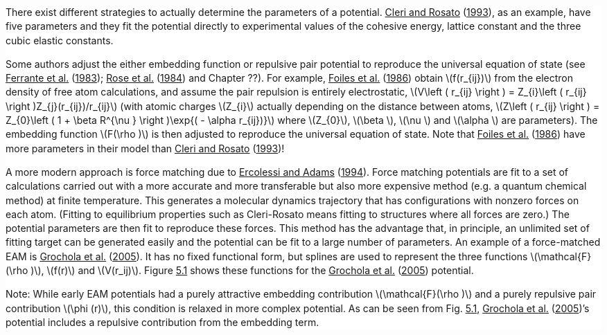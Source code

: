 <p class='noindent'>There exist different strategies to actually determine the parameters of a potential. <a href='#Xcleri_tight-binding_1993'>Cleri and Rosato</a> (<a href='#Xcleri_tight-binding_1993'>1993</a>), as an example, have five parameters and they fit the potential directly to <span class='cmti-12'>experimental values</span> of the cohesive energy, lattice constant and the three cubic elastic constants.</p>

<p class='indent'>Some authors adjust the either embedding function or repulsive pair potential to reproduce the <span class='cmti-12'>universal equation of state</span> (see <a href='#Xferrante_diatomic_1983'>Ferrante et al.</a> (<a href='#Xferrante_diatomic_1983'>1983</a>); <a href='#Xrose_universal_1984'>Rose et al.</a> (<a href='#Xrose_universal_1984'>1984</a>) and Chapter <span class='cmbx-12'>??</span>). For example, <a href='#Xfoiles_embedded-atom-method_1986'>Foiles
et al.</a> (<a href='#Xfoiles_embedded-atom-method_1986'>1986</a>) obtain \(f(r_{ij})\) from the electron density of free atom calculations, and assume the pair repulsion is entirely electrostatic, \(V\left ( r_{ij} \right ) = Z_{i}\left ( r_{ij} \right )Z_{j}(r_{ij})/r_{ij}\) (with atomic charges \(Z_{i}\) actually depending on the distance between atoms, \(Z\left ( r_{ij} \right ) = Z_{0}\left ( 1 + \beta R^{\nu } \right )\exp{( - \alpha r_{ij})}\) where \(Z_{0}\), \(\beta \), \(\nu \) and
\(\alpha \) are parameters). The embedding function \(F(\rho )\) is then adjusted to reproduce the universal equation of state. Note that <a href='#Xfoiles_embedded-atom-method_1986'>Foiles et al.</a> (<a href='#Xfoiles_embedded-atom-method_1986'>1986</a>) have more parameters in their model than <a href='#Xcleri_tight-binding_1993'>Cleri and Rosato</a> (<a href='#Xcleri_tight-binding_1993'>1993</a>)!</p>

<p class='indent'>A more modern approach is <span class='cmti-12'>force matching</span> due to <a href='#Xercolessi_interatomic_1994'>Ercolessi and Adams</a> (<a href='#Xercolessi_interatomic_1994'>1994</a>). Force matching potentials are fit to a set of calculations carried out with a more accurate and more transferable but also more expensive method (e.g. a quantum chemical method) at finite temperature. This generates a molecular dynamics trajectory that has configurations with nonzero forces on
each atom. (Fitting to equilibrium properties such as Cleri-Rosato means fitting to structures where all forces are zero.) The potential parameters are then fit to reproduce these forces. This method has the advantage that, in principle, an unlimited set of fitting target can be generated easily and the potential can be fit to a large number of parameters. An example of a force-matched EAM is <a href='#Xgrochola_fitting_2005'>Grochola et al.</a> (<a href='#Xgrochola_fitting_2005'>2005</a>). It
has no fixed functional form, but splines are used to represent the three functions \(\mathcal{F}(\rho )\), \(f(r)\) and \(V(r_ij)\). Figure <a href='#x1-4001r1'>5.1</a> shows these functions for the <a href='#Xgrochola_fitting_2005'>Grochola et al.</a> (<a href='#Xgrochola_fitting_2005'>2005</a>) potential.</p>
<div class='framedenv' id='shaded*-1'>
<p class='noindent'><span class='underline'><span class='cmbx-12'>Note:</span></span> While early EAM potentials had a purely attractive embedding contribution \(\mathcal{F}(\rho )\) and a purely repulsive pair contribution \(\phi (r)\), this condition is relaxed in more complex potential. As can be seen from Fig. <a href='#x1-4001r1'>5.1</a>, <a href='#Xgrochola_fitting_2005'>Grochola et al.</a> (<a href='#Xgrochola_fitting_2005'>2005</a>)’s potential
includes a repulsive contribution from the embedding term.</p>
</div>
<figure class='figure'>